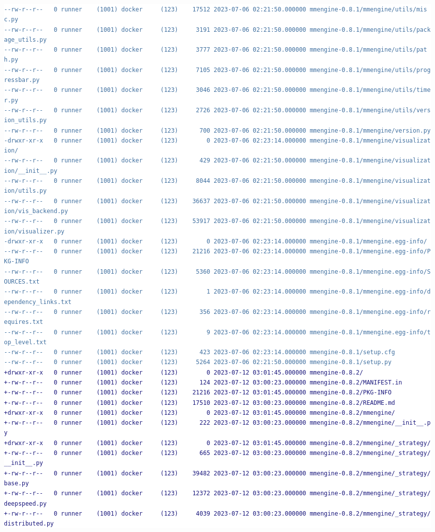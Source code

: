 ```diff
--rw-r--r--   0 runner    (1001) docker     (123)    17512 2023-07-06 02:21:50.000000 mmengine-0.8.1/mmengine/utils/misc.py
--rw-r--r--   0 runner    (1001) docker     (123)     3191 2023-07-06 02:21:50.000000 mmengine-0.8.1/mmengine/utils/package_utils.py
--rw-r--r--   0 runner    (1001) docker     (123)     3777 2023-07-06 02:21:50.000000 mmengine-0.8.1/mmengine/utils/path.py
--rw-r--r--   0 runner    (1001) docker     (123)     7105 2023-07-06 02:21:50.000000 mmengine-0.8.1/mmengine/utils/progressbar.py
--rw-r--r--   0 runner    (1001) docker     (123)     3046 2023-07-06 02:21:50.000000 mmengine-0.8.1/mmengine/utils/timer.py
--rw-r--r--   0 runner    (1001) docker     (123)     2726 2023-07-06 02:21:50.000000 mmengine-0.8.1/mmengine/utils/version_utils.py
--rw-r--r--   0 runner    (1001) docker     (123)      700 2023-07-06 02:21:50.000000 mmengine-0.8.1/mmengine/version.py
-drwxr-xr-x   0 runner    (1001) docker     (123)        0 2023-07-06 02:23:14.000000 mmengine-0.8.1/mmengine/visualization/
--rw-r--r--   0 runner    (1001) docker     (123)      429 2023-07-06 02:21:50.000000 mmengine-0.8.1/mmengine/visualization/__init__.py
--rw-r--r--   0 runner    (1001) docker     (123)     8044 2023-07-06 02:21:50.000000 mmengine-0.8.1/mmengine/visualization/utils.py
--rw-r--r--   0 runner    (1001) docker     (123)    36637 2023-07-06 02:21:50.000000 mmengine-0.8.1/mmengine/visualization/vis_backend.py
--rw-r--r--   0 runner    (1001) docker     (123)    53917 2023-07-06 02:21:50.000000 mmengine-0.8.1/mmengine/visualization/visualizer.py
-drwxr-xr-x   0 runner    (1001) docker     (123)        0 2023-07-06 02:23:14.000000 mmengine-0.8.1/mmengine.egg-info/
--rw-r--r--   0 runner    (1001) docker     (123)    21216 2023-07-06 02:23:14.000000 mmengine-0.8.1/mmengine.egg-info/PKG-INFO
--rw-r--r--   0 runner    (1001) docker     (123)     5360 2023-07-06 02:23:14.000000 mmengine-0.8.1/mmengine.egg-info/SOURCES.txt
--rw-r--r--   0 runner    (1001) docker     (123)        1 2023-07-06 02:23:14.000000 mmengine-0.8.1/mmengine.egg-info/dependency_links.txt
--rw-r--r--   0 runner    (1001) docker     (123)      356 2023-07-06 02:23:14.000000 mmengine-0.8.1/mmengine.egg-info/requires.txt
--rw-r--r--   0 runner    (1001) docker     (123)        9 2023-07-06 02:23:14.000000 mmengine-0.8.1/mmengine.egg-info/top_level.txt
--rw-r--r--   0 runner    (1001) docker     (123)      423 2023-07-06 02:23:14.000000 mmengine-0.8.1/setup.cfg
--rw-r--r--   0 runner    (1001) docker     (123)     5264 2023-07-06 02:21:50.000000 mmengine-0.8.1/setup.py
+drwxr-xr-x   0 runner    (1001) docker     (123)        0 2023-07-12 03:01:45.000000 mmengine-0.8.2/
+-rw-r--r--   0 runner    (1001) docker     (123)      124 2023-07-12 03:00:23.000000 mmengine-0.8.2/MANIFEST.in
+-rw-r--r--   0 runner    (1001) docker     (123)    21216 2023-07-12 03:01:45.000000 mmengine-0.8.2/PKG-INFO
+-rw-r--r--   0 runner    (1001) docker     (123)    17510 2023-07-12 03:00:23.000000 mmengine-0.8.2/README.md
+drwxr-xr-x   0 runner    (1001) docker     (123)        0 2023-07-12 03:01:45.000000 mmengine-0.8.2/mmengine/
+-rw-r--r--   0 runner    (1001) docker     (123)      222 2023-07-12 03:00:23.000000 mmengine-0.8.2/mmengine/__init__.py
+drwxr-xr-x   0 runner    (1001) docker     (123)        0 2023-07-12 03:01:45.000000 mmengine-0.8.2/mmengine/_strategy/
+-rw-r--r--   0 runner    (1001) docker     (123)      665 2023-07-12 03:00:23.000000 mmengine-0.8.2/mmengine/_strategy/__init__.py
+-rw-r--r--   0 runner    (1001) docker     (123)    39482 2023-07-12 03:00:23.000000 mmengine-0.8.2/mmengine/_strategy/base.py
+-rw-r--r--   0 runner    (1001) docker     (123)    12372 2023-07-12 03:00:23.000000 mmengine-0.8.2/mmengine/_strategy/deepspeed.py
+-rw-r--r--   0 runner    (1001) docker     (123)     4039 2023-07-12 03:00:23.000000 mmengine-0.8.2/mmengine/_strategy/distributed.py
```
